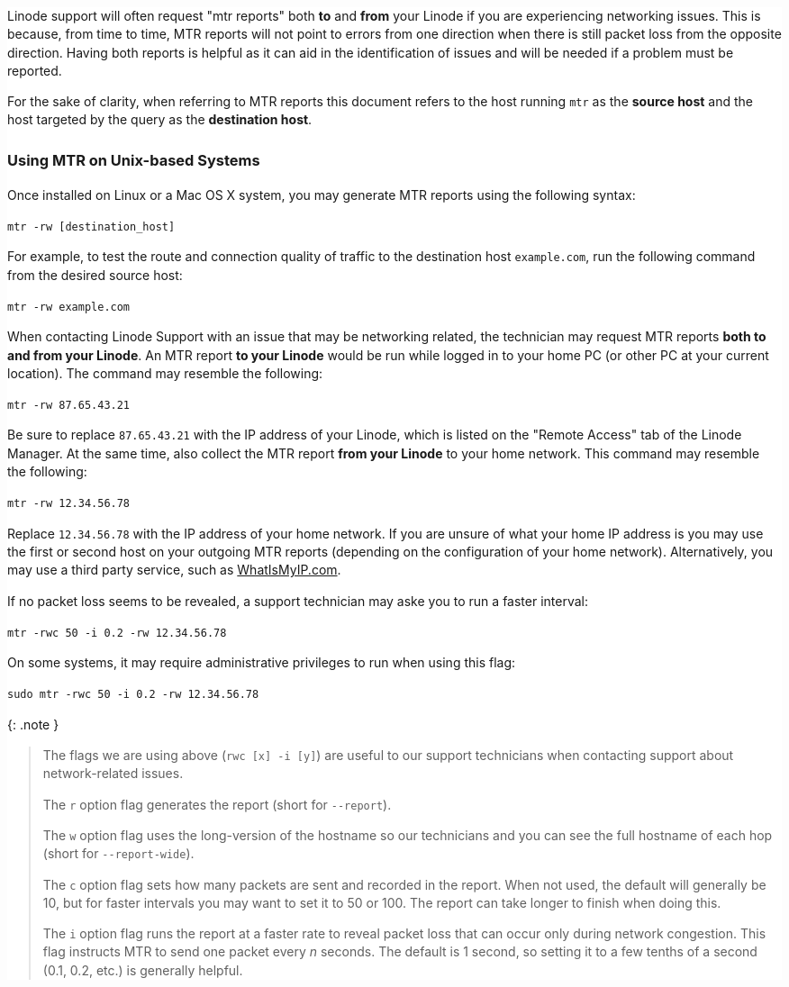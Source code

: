 Linode support will often request "mtr reports" both **to** and **from** your Linode if you are experiencing networking issues. This is because, from time to time, MTR reports will not point to errors from one direction when there is still packet loss from the opposite direction. Having both reports is helpful as it can aid in the identification of issues and will be needed if a problem must be reported.

For the sake of clarity, when referring to MTR reports this document refers to the host running `mtr` as the **source host** and the host targeted by the query as the **destination host**.

### Using MTR on Unix-based Systems

Once installed on Linux or a Mac OS X system, you may generate MTR reports using the following syntax:

    mtr -rw [destination_host]

For example, to test the route and connection quality of traffic to the destination host `example.com`, run the following command from the desired source host:

    mtr -rw example.com

When contacting Linode Support with an issue that may be networking related, the technician may request MTR reports **both to and from your Linode**. An MTR report **to your Linode** would be run while logged in to your home PC (or other PC at your current location). The command may resemble the following:

    mtr -rw 87.65.43.21

Be sure to replace `87.65.43.21` with the IP address of your Linode, which is listed on the "Remote Access" tab of the Linode Manager. At the same time, also collect the MTR report **from your Linode** to your home network. This command may resemble the following:

    mtr -rw 12.34.56.78

Replace `12.34.56.78` with the IP address of your home network. If you are unsure of what your home IP address is you may use the first or second host on your outgoing MTR reports (depending on the configuration of your home network). Alternatively, you may use a third party service, such as [WhatIsMyIP.com](http://whatismyip.com/).

If no packet loss seems to be revealed, a support technician may aske you to run a faster interval:

    mtr -rwc 50 -i 0.2 -rw 12.34.56.78

On some systems, it may require administrative privileges to run when using this flag:

    sudo mtr -rwc 50 -i 0.2 -rw 12.34.56.78

{: .note }
>
> The flags we are using above (`rwc [x] -i [y]`) are useful to our support technicians when contacting support about network-related issues.
>
> The `r` option flag generates the report (short for `--report`).
>
> The `w` option flag uses the long-version of the hostname so our technicians and you can see the full hostname of each hop (short for `--report-wide`).
>
> The `c` option flag sets how many packets are sent and recorded in the report. When not used, the default will generally be 10, but for faster intervals you may want to set it to 50 or 100. The report can take longer to finish when doing this.
>
> The `i` option flag runs the report at a faster rate to reveal packet loss that can occur only during network congestion. This flag instructs MTR to send one packet every *n* seconds. The default is 1 second, so setting it to a few tenths of a second (0.1, 0.2, etc.) is generally helpful.
